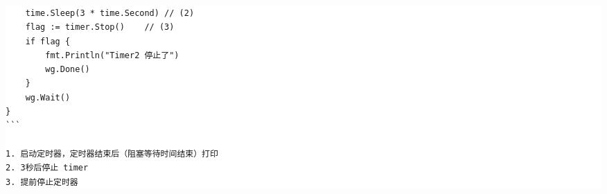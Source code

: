         time.Sleep(3 * time.Second) // (2)
        flag := timer.Stop()    // (3)
        if flag {
            fmt.Println("Timer2 停止了")
            wg.Done()
        }
        wg.Wait()
    }
    ```

    1. 启动定时器，定时器结束后（阻塞等待时间结束）打印
    2. 3秒后停止 timer
    3. 提前停止定时器